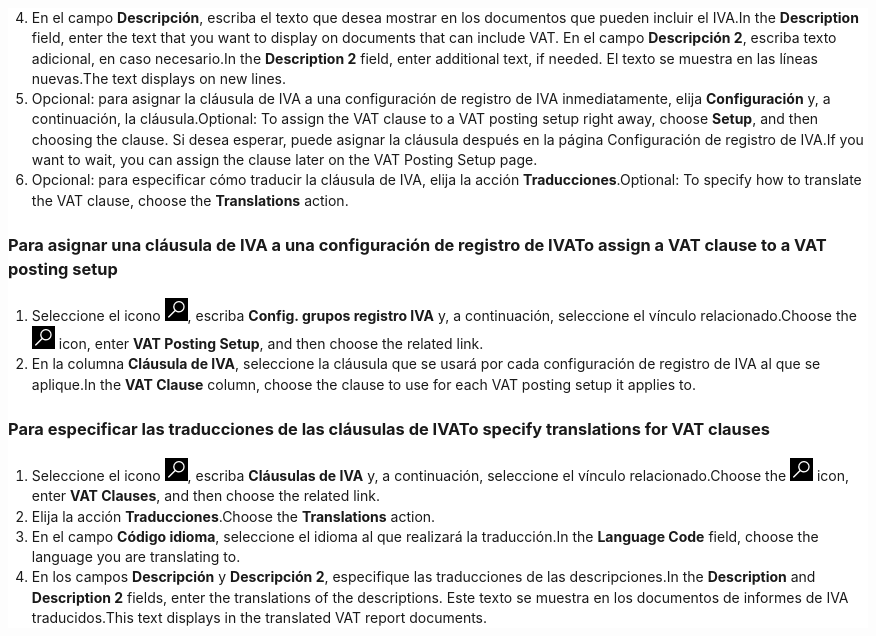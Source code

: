4. <span data-ttu-id="2fc0f-187">En el campo **Descripción**, escriba el texto que desea mostrar en los documentos que pueden incluir el IVA.</span><span class="sxs-lookup"><span data-stu-id="2fc0f-187">In the **Description** field, enter the text that you want to display on documents that can include VAT.</span></span> <span data-ttu-id="2fc0f-188">En el campo **Descripción 2**, escriba texto adicional, en caso necesario.</span><span class="sxs-lookup"><span data-stu-id="2fc0f-188">In the **Description 2** field, enter additional text, if needed.</span></span> <span data-ttu-id="2fc0f-189">El texto se muestra en las líneas nuevas.</span><span class="sxs-lookup"><span data-stu-id="2fc0f-189">The text displays on new lines.</span></span>  
5. <span data-ttu-id="2fc0f-190">Opcional: para asignar la cláusula de IVA a una configuración de registro de IVA inmediatamente, elija **Configuración** y, a continuación, la cláusula.</span><span class="sxs-lookup"><span data-stu-id="2fc0f-190">Optional: To assign the VAT clause to a VAT posting setup right away, choose **Setup**, and then choosing the clause.</span></span> <span data-ttu-id="2fc0f-191">Si desea esperar, puede asignar la cláusula después en la página Configuración de registro de IVA.</span><span class="sxs-lookup"><span data-stu-id="2fc0f-191">If you want to wait, you can assign the clause later on the VAT Posting Setup page.</span></span>  
6. <span data-ttu-id="2fc0f-192">Opcional: para especificar cómo traducir la cláusula de IVA, elija la acción **Traducciones**.</span><span class="sxs-lookup"><span data-stu-id="2fc0f-192">Optional: To specify how to translate the VAT clause, choose the **Translations** action.</span></span>

### <a name="to-assign-a-vat-clause-to-a-vat-posting-setup"></a><span data-ttu-id="2fc0f-193">Para asignar una cláusula de IVA a una configuración de registro de IVA</span><span class="sxs-lookup"><span data-stu-id="2fc0f-193">To assign a VAT clause to a VAT posting setup</span></span>
1. <span data-ttu-id="2fc0f-194">Seleccione el icono ![Buscar página o informe](media/ui-search/search_small.png "icono Buscar página o informe"), escriba **Config. grupos registro IVA** y, a continuación, seleccione el vínculo relacionado.</span><span class="sxs-lookup"><span data-stu-id="2fc0f-194">Choose the ![Search for Page or Report](media/ui-search/search_small.png "Search for Page or Report icon") icon, enter **VAT Posting Setup**, and then choose the related link.</span></span>  
2. <span data-ttu-id="2fc0f-195">En la columna **Cláusula de IVA**, seleccione la cláusula que se usará por cada configuración de registro de IVA al que se aplique.</span><span class="sxs-lookup"><span data-stu-id="2fc0f-195">In the **VAT Clause** column, choose the clause to use for each VAT posting setup it applies to.</span></span>  

### <a name="to-specify-translations-for-vat-clauses"></a><span data-ttu-id="2fc0f-196">Para especificar las traducciones de las cláusulas de IVA</span><span class="sxs-lookup"><span data-stu-id="2fc0f-196">To specify translations for VAT clauses</span></span>
1. <span data-ttu-id="2fc0f-197">Seleccione el icono ![Buscar página o informe](media/ui-search/search_small.png "icono Buscar página o informe"), escriba **Cláusulas de IVA** y, a continuación, seleccione el vínculo relacionado.</span><span class="sxs-lookup"><span data-stu-id="2fc0f-197">Choose the ![Search for Page or Report](media/ui-search/search_small.png "Search for Page or Report icon") icon, enter **VAT Clauses**, and then choose the related link.</span></span>  
2. <span data-ttu-id="2fc0f-198">Elija la acción **Traducciones**.</span><span class="sxs-lookup"><span data-stu-id="2fc0f-198">Choose the **Translations** action.</span></span>  
3. <span data-ttu-id="2fc0f-199">En el campo **Código idioma**, seleccione el idioma al que realizará la traducción.</span><span class="sxs-lookup"><span data-stu-id="2fc0f-199">In the **Language Code** field, choose the language you are translating to.</span></span>  
4. <span data-ttu-id="2fc0f-200">En los campos **Descripción** y **Descripción 2**, especifique las traducciones de las descripciones.</span><span class="sxs-lookup"><span data-stu-id="2fc0f-200">In the **Description** and **Description 2** fields, enter the translations of the descriptions.</span></span> <span data-ttu-id="2fc0f-201">Este texto se muestra en los documentos de informes de IVA traducidos.</span><span class="sxs-lookup"><span data-stu-id="2fc0f-201">This text displays in the translated VAT report documents.</span></span>  
  